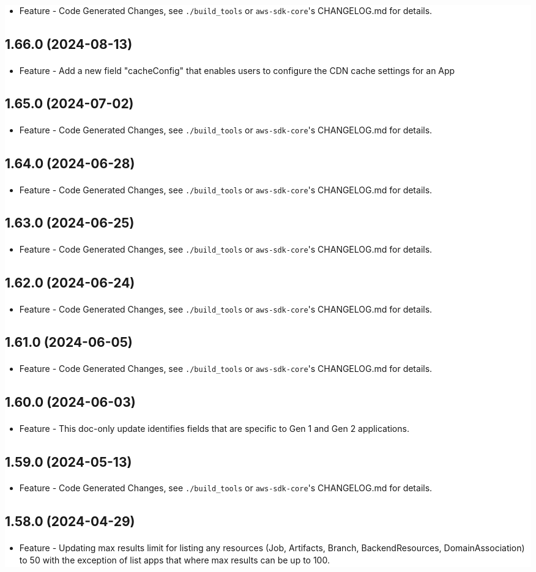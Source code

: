 * Feature - Code Generated Changes, see `./build_tools` or `aws-sdk-core`'s CHANGELOG.md for details.

1.66.0 (2024-08-13)
------------------

* Feature - Add a new field "cacheConfig" that enables users to configure the CDN cache settings for an App

1.65.0 (2024-07-02)
------------------

* Feature - Code Generated Changes, see `./build_tools` or `aws-sdk-core`'s CHANGELOG.md for details.

1.64.0 (2024-06-28)
------------------

* Feature - Code Generated Changes, see `./build_tools` or `aws-sdk-core`'s CHANGELOG.md for details.

1.63.0 (2024-06-25)
------------------

* Feature - Code Generated Changes, see `./build_tools` or `aws-sdk-core`'s CHANGELOG.md for details.

1.62.0 (2024-06-24)
------------------

* Feature - Code Generated Changes, see `./build_tools` or `aws-sdk-core`'s CHANGELOG.md for details.

1.61.0 (2024-06-05)
------------------

* Feature - Code Generated Changes, see `./build_tools` or `aws-sdk-core`'s CHANGELOG.md for details.

1.60.0 (2024-06-03)
------------------

* Feature - This doc-only update identifies fields that are specific to Gen 1 and Gen 2 applications.

1.59.0 (2024-05-13)
------------------

* Feature - Code Generated Changes, see `./build_tools` or `aws-sdk-core`'s CHANGELOG.md for details.

1.58.0 (2024-04-29)
------------------

* Feature - Updating max results limit for listing any resources (Job, Artifacts, Branch, BackendResources, DomainAssociation) to 50 with the exception of list apps that where max results can be up to 100.

